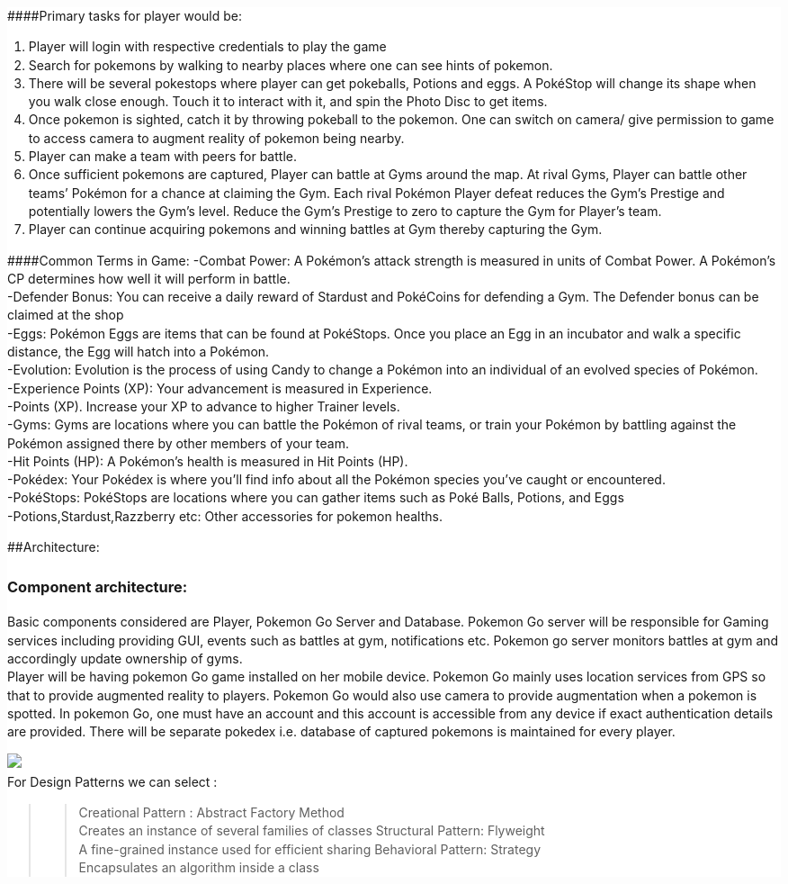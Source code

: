 ####Primary tasks for player would be: 
1.	Player will login with respective credentials to play the game
2.	Search for pokemons by walking to nearby places where one can see hints of pokemon.
3.	There will be several pokestops where player can get pokeballs, Potions and eggs. A PokéStop will change its shape when you walk close enough. Touch it to interact with it, and spin the Photo Disc to get items.
4.	Once pokemon is sighted, catch it by throwing pokeball to the pokemon.  One can switch on camera/ give permission to game to access camera to augment reality of pokemon being nearby.
5.	Player can make a team with peers for battle.
6.	Once sufficient pokemons are captured, Player can battle at Gyms around the map. At rival Gyms, Player can battle other teams’ Pokémon for a chance at claiming the Gym.
Each rival Pokémon Player defeat reduces the Gym’s Prestige and potentially lowers the Gym’s level. Reduce the Gym’s Prestige to zero to capture the Gym for Player’s team.
7.	Player can continue acquiring pokemons and winning battles at Gym thereby capturing the Gym.

####Common Terms in Game:
-Combat Power: A Pokémon’s attack strength is measured in units of Combat Power. A Pokémon’s CP determines how well it will perform in battle. <br />
-Defender Bonus: You can receive a daily reward of Stardust and PokéCoins for defending a Gym. The Defender bonus can be claimed at the shop <br />
-Eggs: Pokémon Eggs are items that can be found at PokéStops. Once you place an Egg in an incubator and walk a specific distance, the Egg will hatch into a Pokémon. <br />
-Evolution: Evolution is the process of using Candy to change a Pokémon into an individual of an evolved species of Pokémon. <br />
-Experience Points (XP): Your advancement is measured in Experience. <br />
-Points (XP). Increase your XP to advance to higher Trainer levels. <br />
-Gyms: Gyms are locations where you can battle the Pokémon of rival teams, or train your Pokémon by battling against the Pokémon assigned there by other members of your team. <br />
-Hit Points (HP): A Pokémon’s health is measured in Hit Points (HP). <br />
-Pokédex: Your Pokédex is where you’ll find info about all the Pokémon species you’ve caught or encountered.	 <br />
-PokéStops: PokéStops are locations where you can gather items such as Poké Balls, Potions, and Eggs <br />
-Potions,Stardust,Razzberry etc: Other accessories for pokemon healths. <br />

##Architecture: 
### Component architecture:
	
Basic components considered are Player, Pokemon Go Server and Database. Pokemon Go server will be responsible for Gaming services including providing GUI, events such as battles at gym, notifications etc. Pokemon go server monitors battles at gym and accordingly update ownership of gyms. <br />
Player will be having pokemon Go game installed on her mobile device. Pokemon Go mainly uses location services from GPS so that to provide augmented reality to players. Pokemon Go would also use camera to provide augmentation when a pokemon is spotted. In pokemon Go, one must have an account and this account is accessible from any device if exact authentication details are provided. There will be separate pokedex i.e. database of captured pokemons is maintained for every player.

[<img src="https://github.ncsu.edu/ppfirake/HW2_ppfirake/blob/master/img7.png">](https://github.ncsu.edu/ppfirake/HW2_ppfirake/blob/master/img7.png) <br />
For Design Patterns we can select :

>>Creational Pattern : Abstract Factory Method <br />
Creates an instance of several families of classes
>>Structural Pattern: Flyweight <br />
A fine-grained instance used for efficient sharing
>>Behavioral Pattern: Strategy <br />
Encapsulates an algorithm inside a class
